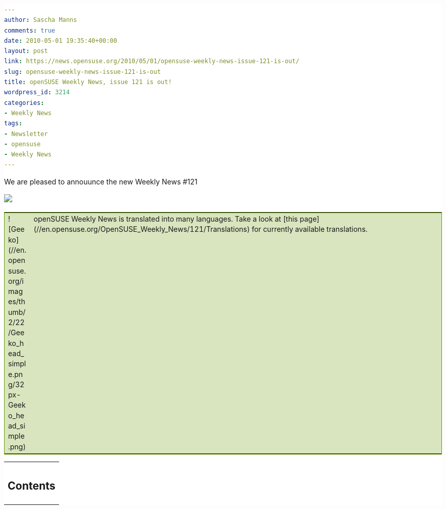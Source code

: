 ```yaml
---
author: Sascha Manns
comments: true
date: 2010-05-01 19:35:40+00:00
layout: post
link: https://news.opensuse.org/2010/05/01/opensuse-weekly-news-issue-121-is-out/
slug: opensuse-weekly-news-issue-121-is-out
title: openSUSE Weekly News, issue 121 is out!
wordpress_id: 3214
categories:
- Weekly News
tags:
- Newsletter
- opensuse
- Weekly News
---
```


We are pleased to annouunce the new Weekly News #121







[![](//en.opensuse.org/images/6/6d/Opensuse_weekly_news_banner.png)](//en.opensuse.org/File:Opensuse_weekly_news_banner.png)





<table style="border: 1px solid #669900; margin: 0pt; background: #d9e5bf none repeat scroll 0% 0%; width: 100%;" class="zeroBorder" >
<tbody >
<tr >

<td style="width: 36px;" >![Geeko](//en.opensuse.org/images/thumb/2/22/Geeko_head_simple.png/32px-Geeko_head_simple.png)
</td>

<td >openSUSE Weekly News is translated into many languages. Take a look at [this page](//en.opensuse.org/OpenSUSE_Weekly_News/121/Translations) for currently available translations.
</td>
</tr>
</tbody>
</table>
<table summary="Contents" id="toc" class="toc zeroBorder" >
<tbody >
<tr >

<td >


## Contents
